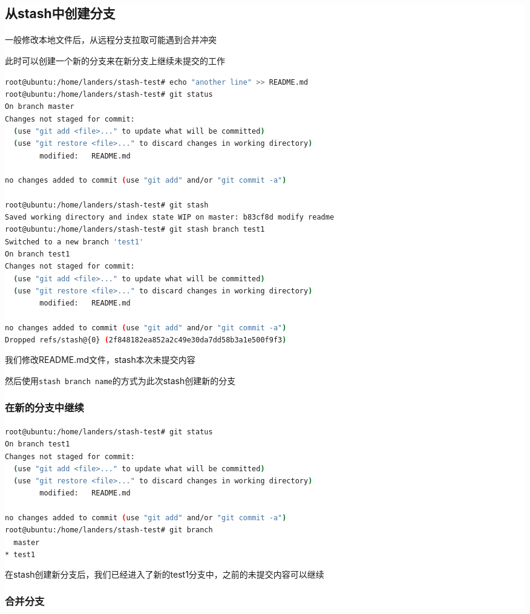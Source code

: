 ## 从stash中创建分支

一般修改本地文件后，从远程分支拉取可能遇到合并冲突

此时可以创建一个新的分支来在新分支上继续未提交的工作

```bash
root@ubuntu:/home/landers/stash-test# echo "another line" >> README.md 
root@ubuntu:/home/landers/stash-test# git status
On branch master
Changes not staged for commit:
  (use "git add <file>..." to update what will be committed)
  (use "git restore <file>..." to discard changes in working directory)
        modified:   README.md

no changes added to commit (use "git add" and/or "git commit -a")

root@ubuntu:/home/landers/stash-test# git stash
Saved working directory and index state WIP on master: b83cf8d modify readme
root@ubuntu:/home/landers/stash-test# git stash branch test1
Switched to a new branch 'test1'
On branch test1
Changes not staged for commit:
  (use "git add <file>..." to update what will be committed)
  (use "git restore <file>..." to discard changes in working directory)
        modified:   README.md

no changes added to commit (use "git add" and/or "git commit -a")
Dropped refs/stash@{0} (2f848182ea852a2c49e30da7dd58b3a1e500f9f3)
```

我们修改README.md文件，stash本次未提交内容

然后使用`stash branch name`的方式为此次stash创建新的分支

### 在新的分支中继续

```bash
root@ubuntu:/home/landers/stash-test# git status
On branch test1
Changes not staged for commit:
  (use "git add <file>..." to update what will be committed)
  (use "git restore <file>..." to discard changes in working directory)
        modified:   README.md

no changes added to commit (use "git add" and/or "git commit -a")
root@ubuntu:/home/landers/stash-test# git branch
  master
* test1
```

在stash创建新分支后，我们已经进入了新的test1分支中，之前的未提交内容可以继续

### 合并分支
